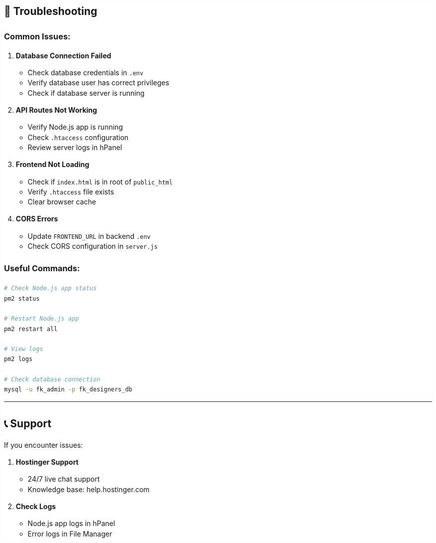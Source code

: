 
## 🚨 Troubleshooting

### Common Issues:

1. **Database Connection Failed**
   - Check database credentials in `.env`
   - Verify database user has correct privileges
   - Check if database server is running

2. **API Routes Not Working**
   - Verify Node.js app is running
   - Check `.htaccess` configuration
   - Review server logs in hPanel

3. **Frontend Not Loading**
   - Check if `index.html` is in root of `public_html`
   - Verify `.htaccess` file exists
   - Clear browser cache

4. **CORS Errors**
   - Update `FRONTEND_URL` in backend `.env`
   - Check CORS configuration in `server.js`

### Useful Commands:

```bash
# Check Node.js app status
pm2 status

# Restart Node.js app
pm2 restart all

# View logs
pm2 logs

# Check database connection
mysql -u fk_admin -p fk_designers_db
```

---

## 📞 Support

If you encounter issues:

1. **Hostinger Support**
   - 24/7 live chat support
   - Knowledge base: help.hostinger.com

2. **Check Logs**
   - Node.js app logs in hPanel
   - Error logs in File Manager
